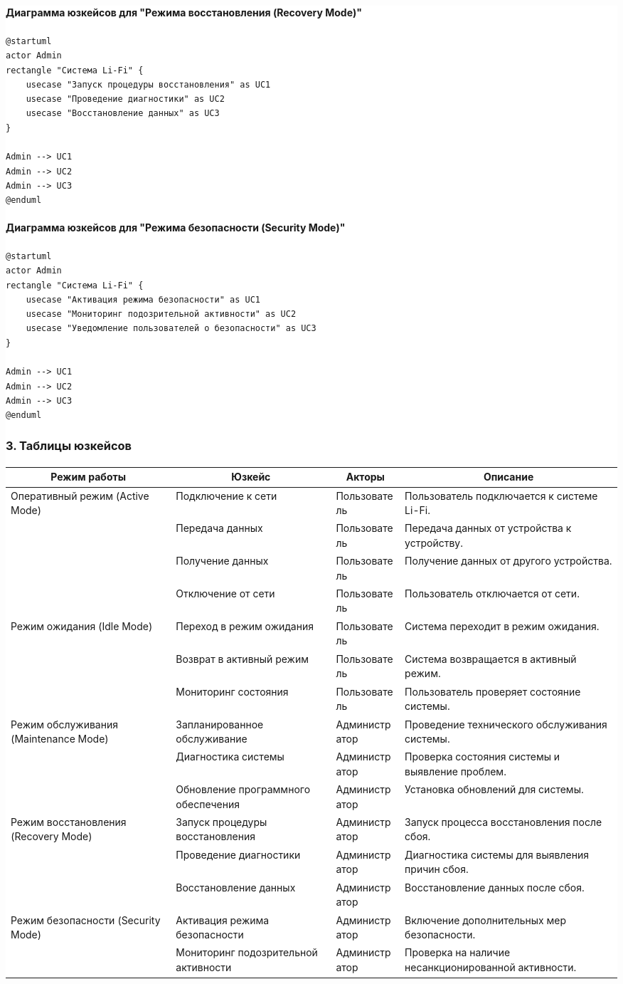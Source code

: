 #### Диаграмма юзкейсов для "Режима восстановления (Recovery Mode)"

```plantuml
@startuml
actor Admin
rectangle "Система Li-Fi" {
    usecase "Запуск процедуры восстановления" as UC1
    usecase "Проведение диагностики" as UC2
    usecase "Восстановление данных" as UC3
}

Admin --> UC1
Admin --> UC2
Admin --> UC3
@enduml
```

#### Диаграмма юзкейсов для "Режима безопасности (Security Mode)"

```plantuml
@startuml
actor Admin
rectangle "Система Li-Fi" {
    usecase "Активация режима безопасности" as UC1
    usecase "Мониторинг подозрительной активности" as UC2
    usecase "Уведомление пользователей о безопасности" as UC3
}

Admin --> UC1
Admin --> UC2
Admin --> UC3
@enduml
```

### 3. **Таблицы юзкейсов**

| **Режим работы**                  | **Юзкейс**                              | **Акторы**  | **Описание**                                     |
|-----------------------------------|-----------------------------------------|-------------|--------------------------------------------------|
| Оперативный режим (Active Mode)  | Подключение к сети                      | Пользователь| Пользователь подключается к системе Li-Fi.       |
|                                   | Передача данных                        | Пользователь| Передача данных от устройства к устройству.      |
|                                   | Получение данных                       | Пользователь| Получение данных от другого устройства.          |
|                                   | Отключение от сети                    | Пользователь| Пользователь отключается от сети.                |
| Режим ожидания (Idle Mode)       | Переход в режим ожидания               | Пользователь| Система переходит в режим ожидания.              |
|                                   | Возврат в активный режим               | Пользователь| Система возвращается в активный режим.            |
|                                   | Мониторинг состояния                   | Пользователь| Пользователь проверяет состояние системы.         |
| Режим обслуживания (Maintenance Mode) | Запланированное обслуживание       | Администратор| Проведение технического обслуживания системы.     |
|                                   | Диагностика системы                   | Администратор| Проверка состояния системы и выявление проблем.   |
|                                   | Обновление программного обеспечения    | Администратор| Установка обновлений для системы.                 |
| Режим восстановления (Recovery Mode) | Запуск процедуры восстановления     | Администратор| Запуск процесса восстановления после сбоя.       |
|                                   | Проведение диагностики                 | Администратор| Диагностика системы для выявления причин сбоя.   |
|                                   | Восстановление данных                  | Администратор| Восстановление данных после сбоя.                 |
| Режим безопасности (Security Mode) | Активация режима безопасности         | Администратор| Включение дополнительных мер безопасности.        |
|                                   | Мониторинг подозрительной активности    | Администратор| Проверка на наличие несанкционированной активности.|